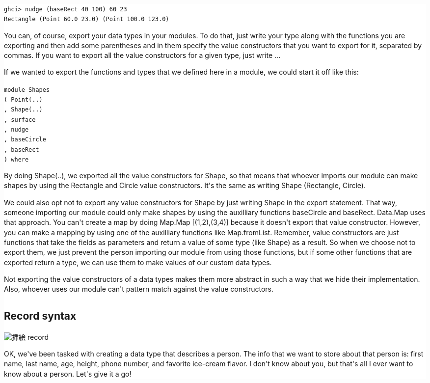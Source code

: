     ghci> nudge (baseRect 40 100) 60 23
    Rectangle (Point 60.0 23.0) (Point 100.0 123.0)

You can, of course, export your data types in your modules.
To do that, just write your type along with the functions you are exporting 
and then add some parentheses and in them specify the 
value constructors that you want to export for it, separated by commas.
If you want to export all the value constructors for a given type, just write ...

If we wanted to export the functions and types that we defined here in a module, we could start it off like this:

    module Shapes
    ( Point(..)
    , Shape(..)
    , surface
    , nudge
    , baseCircle
    , baseRect
    ) where

By doing Shape(..), 
we exported all the value constructors for Shape, 
so that means that whoever imports our module can make shapes 
by using the Rectangle and Circle value constructors.
It's the same as writing Shape (Rectangle, Circle).

We could also opt not to export any value constructors for Shape by just writing Shape in the export statement.
That way, someone importing our module could only make shapes 
by using the auxilliary functions baseCircle and baseRect.
Data.Map uses that approach.
You can't create a map by doing Map.Map [(1,2),(3,4)] because it doesn't export that value constructor.
However, you can make a mapping by using one of the auxilliary functions like Map.fromList.
Remember, value constructors are just functions 
that take the fields as parameters and return a value of some type (like Shape) as a result.
So when we choose not to export them,
we just prevent the person importing our module from using those functions,
but if some other functions that are exported return a type,
we can use them to make values of our custom data types.

Not exporting the value constructors of a data types makes them more abstract 
in such a way that we hide their implementation.
Also, whoever uses our module can't pattern match against the value constructors.



## <a name="8.2">Record syntax</a>

<img src="//s3.amazonaws.com/lyah/record.png" alt="挿絵 record" class="img-right">

OK, we've been tasked with creating a data type that describes a person.
The info that we want to store about that person is:
first name, last name, age, height, phone number, and favorite ice-cream flavor.
I don't know about you, but that's all I ever want to know about a person.
Let's give it a go!
